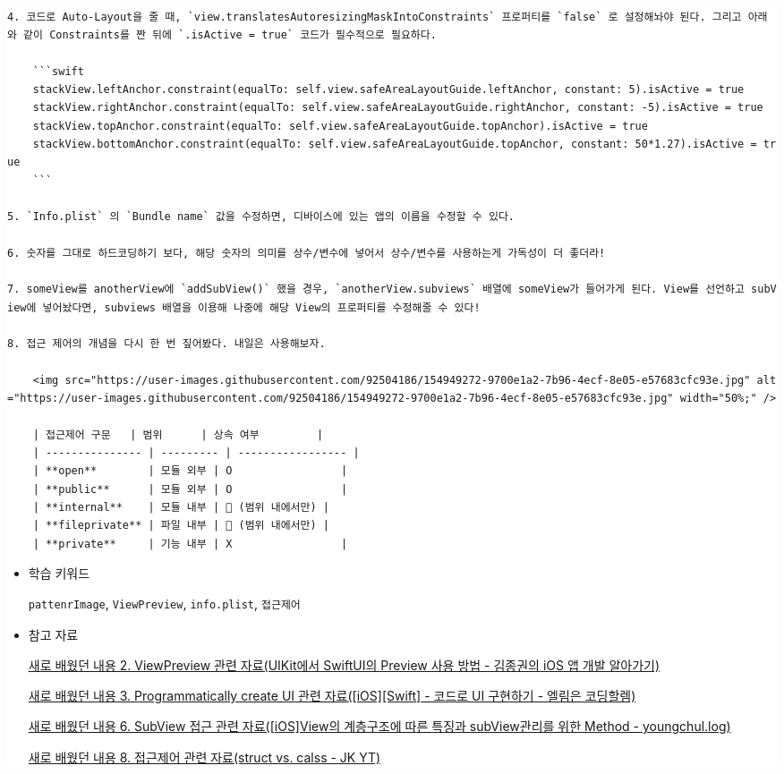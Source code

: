 	4. 코드로 Auto-Layout을 줄 때, `view.translatesAutoresizingMaskIntoConstraints` 프로퍼티를 `false` 로 설정해놔야 된다. 그리고 아래와 같이 Constraints를 짠 뒤에 `.isActive = true` 코드가 필수적으로 필요하다.

		```swift
		stackView.leftAnchor.constraint(equalTo: self.view.safeAreaLayoutGuide.leftAnchor, constant: 5).isActive = true
		stackView.rightAnchor.constraint(equalTo: self.view.safeAreaLayoutGuide.rightAnchor, constant: -5).isActive = true
		stackView.topAnchor.constraint(equalTo: self.view.safeAreaLayoutGuide.topAnchor).isActive = true
		stackView.bottomAnchor.constraint(equalTo: self.view.safeAreaLayoutGuide.topAnchor, constant: 50*1.27).isActive = true
		```

	5. `Info.plist` 의 `Bundle name` 값을 수정하면, 디바이스에 있는 앱의 이름을 수정할 수 있다.

	6. 숫자를 그대로 하드코딩하기 보다, 해당 숫자의 의미를 상수/변수에 넣어서 상수/변수를 사용하는게 가독성이 더 좋더라!

	7. someView를 anotherView에 `addSubView()` 했을 경우, `anotherView.subviews` 배열에 someView가 들어가게 된다. View를 선언하고 subView에 넣어놨다면, subviews 배열을 이용해 나중에 해당 View의 프로퍼티를 수정해줄 수 있다!

	8. 접근 제어의 개념을 다시 한 번 짚어봤다. 내일은 사용해보자.

		<img src="https://user-images.githubusercontent.com/92504186/154949272-9700e1a2-7b96-4ecf-8e05-e57683cfc93e.jpg" alt="https://user-images.githubusercontent.com/92504186/154949272-9700e1a2-7b96-4ecf-8e05-e57683cfc93e.jpg" width="50%;" />

		| 접근제어 구문   | 범위      | 상속 여부         |
		| --------------- | --------- | ----------------- |
		| **open**        | 모듈 외부 | O                 |
		| **public**      | 모듈 외부 | O                 |
		| **internal**    | 모듈 내부 | 🔼 (범위 내에서만) |
		| **fileprivate** | 파일 내부 | 🔼 (범위 내에서만) |
		| **private**     | 기능 내부 | X                 |

		

-  학습 키워드

	`pattenrImage`, `ViewPreview`, `info.plist`, `접근제어`

- 참고 자료

	[새로 배웠던 내용 2. ViewPreview 관련 자료(UIKit에서 SwiftUI의 Preview 사용 방법 - 김종권의 iOS 앱 개발 알아가기)](https://ios-development.tistory.com/488)

	[새로 배웠던 내용 3. Programmatically create UI 관련 자료([iOS][Swift] - 코드로 UI 구현하기 - 엘림은 코딩할렘)](https://velog.io/@lina0322/iOSSwift-코드로-UI-구현하기-part.1-UILabel-UIButton)

	[새로 배웠던 내용 6. SubView 접근 관련 자료([iOS]View의 계층구조에 따른 특징과 subView관리를 위한 Method - youngchul.log)](https://velog.io/@yongchul/iOSView의-계층구조)

	[새로 배웠던 내용 8. 접근제어 관련 자료(struct vs. calss - JK YT)](https://www.youtube.com/watch?v=-fTBYhYYIuY)
